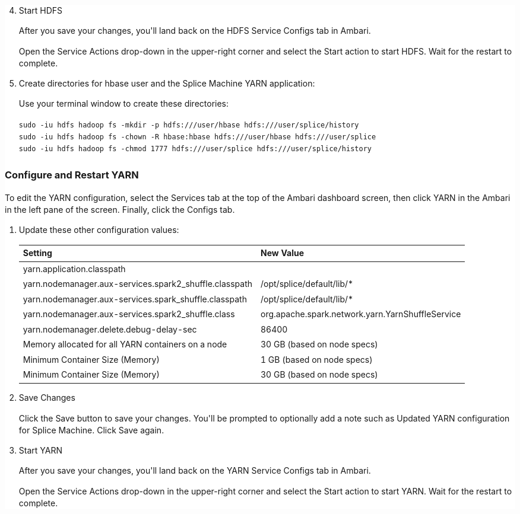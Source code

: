 4.  Start HDFS

    After you save your changes, you'll land back on the <span class="AppCommand">HDFS Service Configs</span> tab in Ambari.

    Open the <span class="AppCommand">Service Actions</span> drop-down in the upper-right corner and select the <span class="AppCommand">Start</span> action to start HDFS. Wait for the restart to complete.

5.  Create directories for hbase user and the Splice Machine YARN application:

    Use your terminal window to create these directories:

    ``` ShellCommand
    sudo -iu hdfs hadoop fs -mkdir -p hdfs:///user/hbase hdfs:///user/splice/history
    sudo -iu hdfs hadoop fs -chown -R hbase:hbase hdfs:///user/hbase hdfs:///user/splice
    sudo -iu hdfs hadoop fs -chmod 1777 hdfs:///user/splice hdfs:///user/splice/history
    ```

### []()Configure and Restart YARN

To edit the YARN configuration, select the <span class="AppCommand">Services</span> tab at the top of the Ambari dashboard screen, then click <span class="AppCommand">YARN</span> in the Ambari in the left pane of the screen. Finally, click the <span class="AppCommand">Configs</span> tab.

1.  Update these other configuration values:

    | Setting                                                 | New Value                                        |
    |---------------------------------------------------------|--------------------------------------------------|
    | yarn.application.classpath                              |                                                  |
    | yarn.nodemanager.aux-services.spark2\_shuffle.classpath | /opt/splice/default/lib/\*                       |
    | yarn.nodemanager.aux-services.spark\_shuffle.classpath  | /opt/splice/default/lib/\*                       |
    | yarn.nodemanager.aux-services.spark2\_shuffle.class     | org.apache.spark.network.yarn.YarnShuffleService |
    | yarn.nodemanager.delete.debug-delay-sec                 | 86400                                            |
    | Memory allocated for all YARN containers on a node      | 30 GB (based on node specs)                      |
    | Minimum Container Size (Memory)                         | 1 GB (based on node specs)                       |
    | Minimum Container Size (Memory)                         | 30 GB (based on node specs)                      |

2.  Save Changes

    Click the <span class="AppCommand">Save</span> button to save your changes. You'll be prompted to optionally add a note such as <span class="CodeFont">Updated YARN configuration for Splice Machine</span>. Click <span class="AppCommand">Save</span> again.

3.  Start YARN

    After you save your changes, you'll land back on the <span class="AppCommand">YARN Service Configs</span> tab in Ambari.

    Open the <span class="AppCommand">Service Actions</span> drop-down in the upper-right corner and select the <span class="AppCommand">Start</span> action to start YARN. Wait for the restart to complete.
